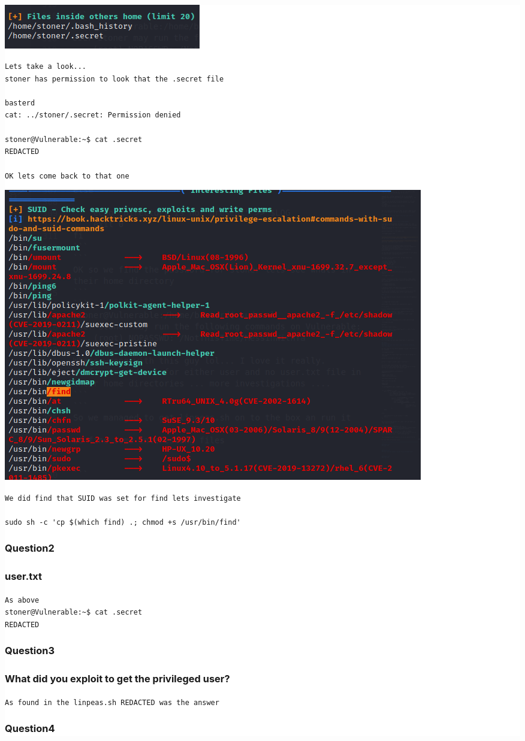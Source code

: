 ![](images/secret.png)
```
Lets take a look...
stoner has permission to look that the .secret file 

basterd
cat: ../stoner/.secret: Permission denied

stoner@Vulnerable:~$ cat .secret
REDACTED

OK lets come back to that one 
```
![](images/suid.png)
```
We did find that SUID was set for find lets investigate 

sudo sh -c 'cp $(which find) .; chmod +s /usr/bin/find'
```
### Question2
### user.txt
```
As above 
stoner@Vulnerable:~$ cat .secret
REDACTED
```
### Question3
### What did you exploit to get the privileged user?
```
As found in the linpeas.sh REDACTED was the answer 
```
### Question4